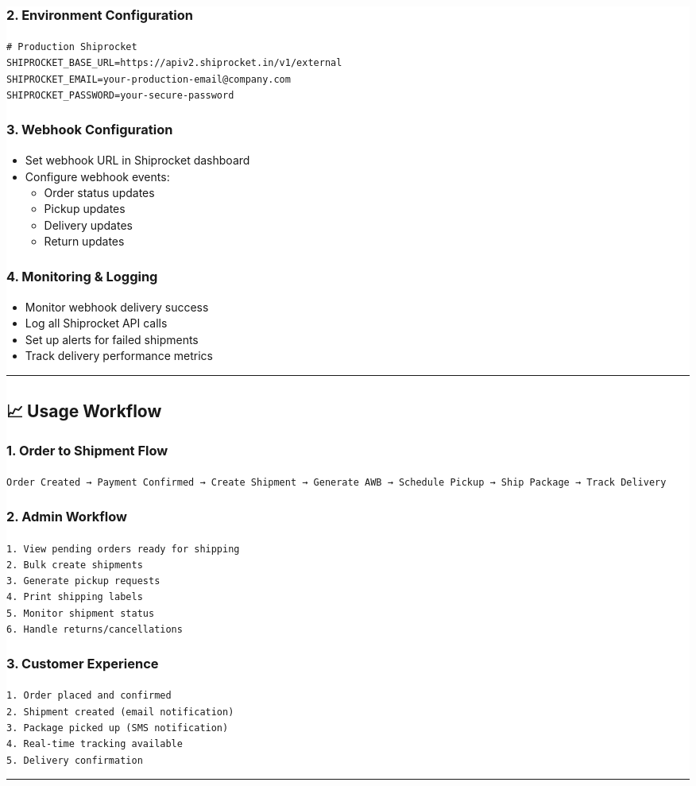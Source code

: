 ### **2. Environment Configuration**
```env
# Production Shiprocket
SHIPROCKET_BASE_URL=https://apiv2.shiprocket.in/v1/external
SHIPROCKET_EMAIL=your-production-email@company.com
SHIPROCKET_PASSWORD=your-secure-password
```

### **3. Webhook Configuration**
- Set webhook URL in Shiprocket dashboard
- Configure webhook events:
  - Order status updates
  - Pickup updates
  - Delivery updates
  - Return updates

### **4. Monitoring & Logging**
- Monitor webhook delivery success
- Log all Shiprocket API calls
- Set up alerts for failed shipments
- Track delivery performance metrics

---

## 📈 **Usage Workflow**

### **1. Order to Shipment Flow**
```
Order Created → Payment Confirmed → Create Shipment → Generate AWB → Schedule Pickup → Ship Package → Track Delivery
```

### **2. Admin Workflow**
```
1. View pending orders ready for shipping
2. Bulk create shipments
3. Generate pickup requests
4. Print shipping labels
5. Monitor shipment status
6. Handle returns/cancellations
```

### **3. Customer Experience**
```
1. Order placed and confirmed
2. Shipment created (email notification)
3. Package picked up (SMS notification)
4. Real-time tracking available
5. Delivery confirmation
```

---